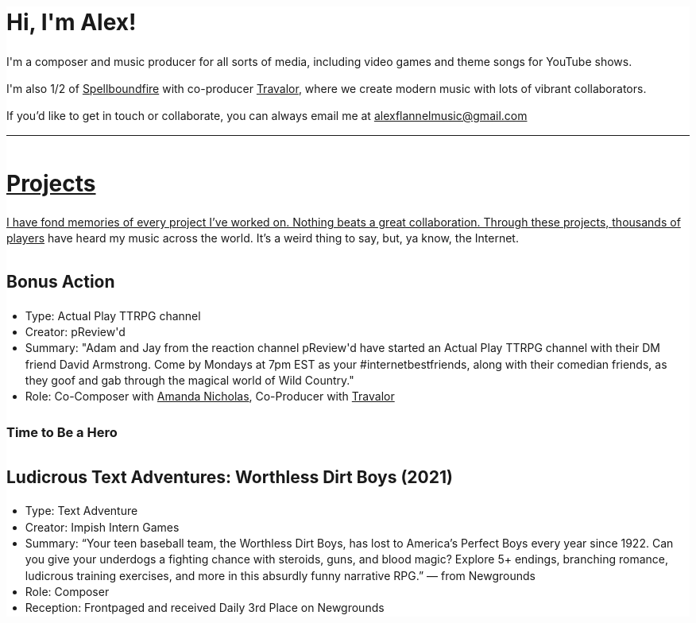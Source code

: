 # Hi, I'm Alex!

I'm a composer and music producer for all sorts of media, including video games and theme songs for YouTube shows.

I'm also 1/2 of <a target="_blank" href="https://www.spellboundfire.com">Spellboundfire</a> with co-producer <a href="https://www.instagram.com/travalor" target="_blank">Travalor</a>, where we create modern music with lots of vibrant collaborators.

If you’d like to get in touch or collaborate, you can always email me at <a href="mailto:alexflannelmusic@gmail.com" target="_blank">alexflannelmusic@gmail.com</a>

<a target="_blank" href="https://www.instagram.com/alexflannel/" class="social fa fa-instagram"/>
<a target="_blank" href="https://soundcloud.com/alexflannel" class="social fa fa-soundcloud"/>
<a target="_blank" href="https://open.spotify.com/artist/2R45s49xwTT8H3e60RqU5I?si=s1tEjbhyTo-9TI8O0ikpVQ&nd=1" class="social fa fa-spotify"/>

<hr/>

# Projects

I have fond memories of every project I’ve worked on. Nothing beats a great collaboration. Through these projects, <a href="https://store.steampowered.com/app/934840/FrostRunner/" target="_blank">thousands of players</a> have heard my music across the world. It’s a weird thing to say, but, ya know, the Internet.

## Bonus Action

- Type: Actual Play TTRPG channel
- Creator: pReview'd
- Summary: "Adam and Jay from the reaction channel pReview'd have started an Actual Play TTRPG channel with their DM friend David Armstrong. Come by Mondays at 7pm EST as your #internetbestfriends, along with their comedian friends, as they goof and gab through the magical world of Wild Country."
- Role: Co-Composer with <a href="http://amandalnicholas.com/" target="_blank">Amanda Nicholas</a>, Co-Producer with <a href="https://www.instagram.com/travalor" target="_blank">Travalor</a>

### Time to Be a Hero

<iframe style="margin: 0 0 1em 0;" width="100%" height="300" scrolling="no" frameborder="no" allow="autoplay" src="https://w.soundcloud.com/player/?url=https%3A//api.soundcloud.com/tracks/1646102787%3Fsecret_token%3Ds-XlBVNPDqPSX&color=%23ff5500&auto_play=false&hide_related=false&show_comments=true&show_user=true&show_reposts=false&show_teaser=true&visual=true"></iframe>

## Ludicrous Text Adventures: Worthless Dirt Boys (2021)

- Type: Text Adventure
- Creator: Impish Intern Games
- Summary: “Your teen baseball team, the Worthless Dirt Boys, has lost to America’s Perfect Boys every year since 1922. Can you give your underdogs a fighting chance with steroids, guns, and blood magic? Explore 5+ endings, branching romance, ludicrous training exercises, and more in this absurdly funny narrative RPG.” — from Newgrounds
- Role: Composer
- Reception: Frontpaged and received Daily 3rd Place on Newgrounds
